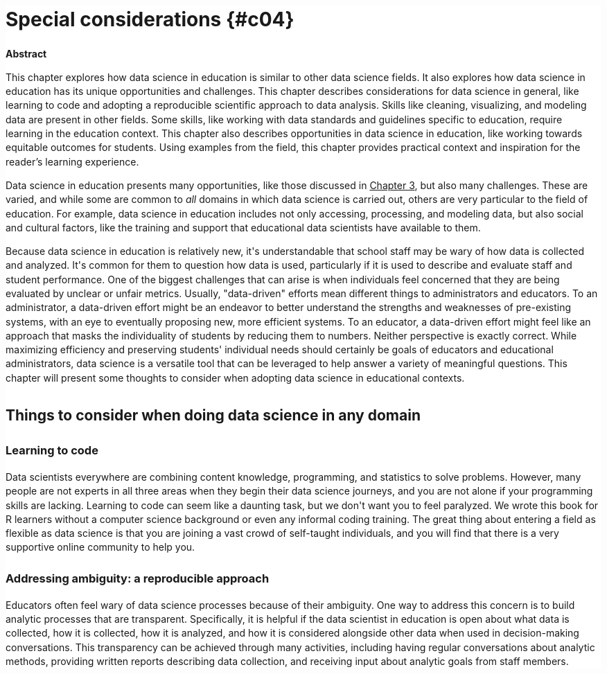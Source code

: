 # Special considerations {#c04}

**Abstract**

This chapter explores how data science in education is similar to other data science fields. It also explores how data science in education has its unique opportunities and challenges. This chapter describes considerations for data science in general, like learning to code and adopting a reproducible scientific approach to data analysis. Skills like cleaning, visualizing, and modeling data are present in other fields. Some skills, like working with data standards and guidelines specific to education, require learning in the education context. This chapter also describes opportunities in data science in education, like working towards equitable outcomes for students. Using examples from the field, this chapter provides practical context and inspiration for the reader’s learning experience.


Data science in education presents many opportunities, like those discussed in [Chapter 3](#c03), but also many challenges. These are varied, and while some are common to *all* domains in which data science is carried out, others are very particular to the field of education. For example, data science in education includes not only accessing, processing, and modeling data, but also social and cultural factors, like the training and support that educational data scientists have available to them. 

Because data science in education is relatively new, it's understandable that school staff may be wary of how data is collected and analyzed. It's common for them to question how data is used, particularly if it is used to describe and evaluate staff and student performance. One of the biggest challenges that can arise is when individuals feel concerned that they are being evaluated by unclear or unfair metrics. Usually, "data-driven" efforts mean different things to administrators and educators. To an administrator, a data-driven effort might be an endeavor to better understand the strengths and weaknesses of pre-existing systems, with an eye to eventually proposing new, more efficient systems. To an educator, a data-driven effort might feel like an approach that masks the individuality of students by reducing them to numbers. Neither perspective is exactly correct. While maximizing efficiency and preserving students' individual needs should certainly be goals of educators and educational administrators, data science is a versatile tool that can be leveraged to help answer a variety of meaningful questions. This chapter will present some thoughts to consider when adopting data science in educational contexts.

## Things to consider when doing data science in any domain 

### Learning to code

Data scientists everywhere are combining content knowledge, programming, and statistics to solve problems. However, many people are not experts in all three areas when they begin their data science journeys, and you are not alone if your programming skills are lacking. Learning to code can seem like a daunting task, but we don't want you to feel paralyzed. We wrote this book for R learners without a computer science background or even any informal coding training. The great thing about entering a field as flexible as data science is that you are joining a vast crowd of self-taught individuals, and you will find that there is a very supportive online community to help you. 

### Addressing ambiguity: a reproducible approach

Educators often feel wary of data science processes because of their ambiguity. One way to address this concern is to build analytic processes that are transparent. Specifically, it is helpful if the data scientist in education is open about what data is collected, how it is collected, how it is analyzed, and how it is considered alongside other data when used in decision-making conversations. This transparency can be achieved through many activities, including having regular conversations about analytic methods, providing written reports describing data collection, and receiving input about analytic goals from staff members. 
